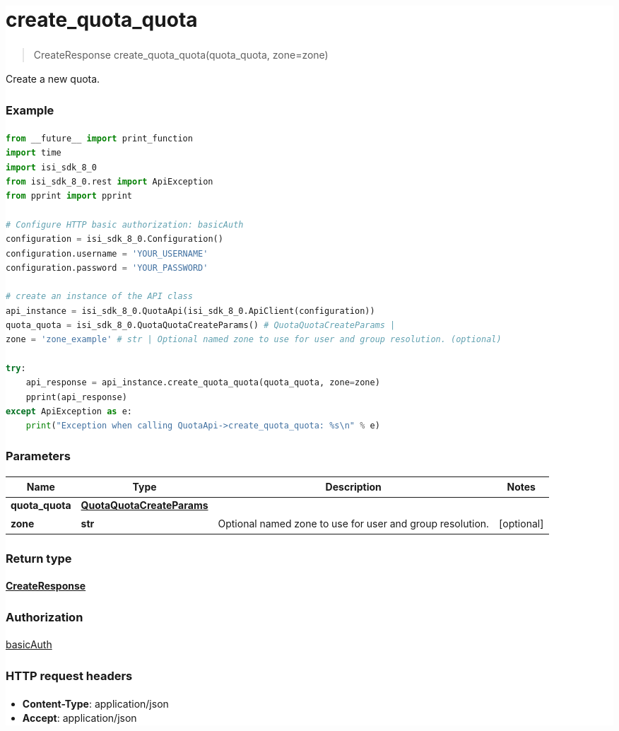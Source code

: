 
# **create_quota_quota**
> CreateResponse create_quota_quota(quota_quota, zone=zone)



Create a new quota.

### Example
```python
from __future__ import print_function
import time
import isi_sdk_8_0
from isi_sdk_8_0.rest import ApiException
from pprint import pprint

# Configure HTTP basic authorization: basicAuth
configuration = isi_sdk_8_0.Configuration()
configuration.username = 'YOUR_USERNAME'
configuration.password = 'YOUR_PASSWORD'

# create an instance of the API class
api_instance = isi_sdk_8_0.QuotaApi(isi_sdk_8_0.ApiClient(configuration))
quota_quota = isi_sdk_8_0.QuotaQuotaCreateParams() # QuotaQuotaCreateParams | 
zone = 'zone_example' # str | Optional named zone to use for user and group resolution. (optional)

try:
    api_response = api_instance.create_quota_quota(quota_quota, zone=zone)
    pprint(api_response)
except ApiException as e:
    print("Exception when calling QuotaApi->create_quota_quota: %s\n" % e)
```

### Parameters

Name | Type | Description  | Notes
------------- | ------------- | ------------- | -------------
 **quota_quota** | [**QuotaQuotaCreateParams**](QuotaQuotaCreateParams.md)|  | 
 **zone** | **str**| Optional named zone to use for user and group resolution. | [optional] 

### Return type

[**CreateResponse**](CreateResponse.md)

### Authorization

[basicAuth](../README.md#basicAuth)

### HTTP request headers

 - **Content-Type**: application/json
 - **Accept**: application/json
